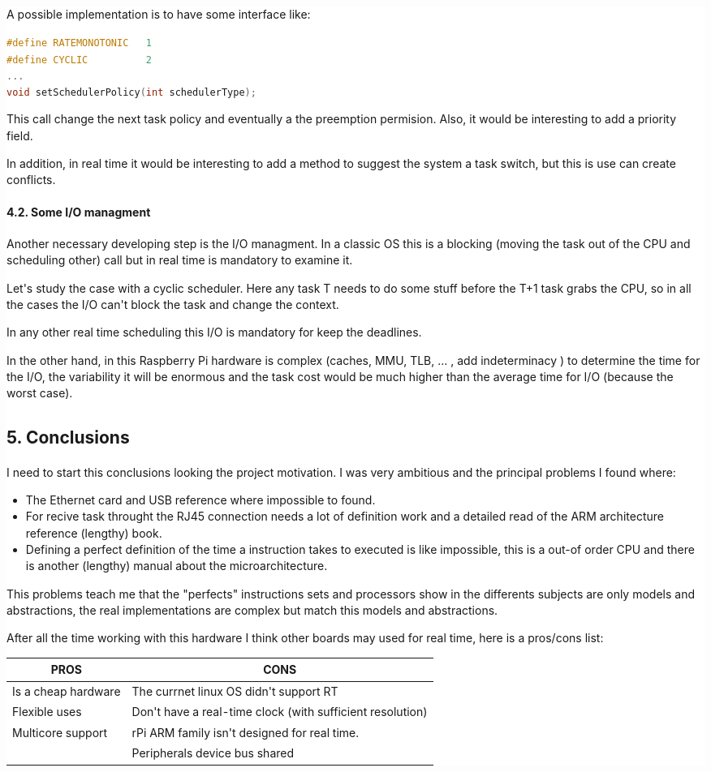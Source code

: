 A possible implementation is to have some interface like:

`````c
#define RATEMONOTONIC 	1
#define CYCLIC			2
...
void setSchedulerPolicy(int schedulerType);
`````

This call change the next task policy and eventually a the preemption permision. Also, it would be interesting to add a priority field.

In addition, in real time it would be interesting to add a method to suggest the system a task switch, but this is use can create conflicts.

#### 4.2. Some I/O managment

Another necessary developing step is the I/O managment. In a classic OS this is a blocking (moving the task out of the CPU and scheduling other) call but in real time is mandatory to examine it.

Let's study the case with a cyclic scheduler. Here any task T needs to do some stuff before the T+1 task grabs the CPU, so in all the cases the I/O can't block the task and change the context. 

In any other real time scheduling this I/O is mandatory for keep the deadlines.

In the other hand, in this Raspberry Pi hardware is complex (caches, MMU, TLB, ... , add indeterminacy ) to determine the time for the I/O, the variability it will be enormous and the task cost would be much higher than the average time for I/O (because the worst case).





## 5. Conclusions

I need to start this conclusions looking the project motivation. I was very ambitious and the principal problems I found where:

* The Ethernet card and USB reference where impossible to found.
* For recive task throught the RJ45 connection needs a lot of definition work and a detailed read of the ARM architecture reference (lengthy) book.
* Defining a perfect definition of the time a instruction takes to executed is like impossible, this is a out-of order CPU and there is another (lengthy) manual about the microarchitecture.

This problems teach me that the "perfects" instructions sets and processors show in the differents subjects are only models and abstractions, the real implementations are complex but match this models and abstractions.

After all the time working with this hardware I think other boards may used  for real time, here is a pros/cons list:

| PROS                | CONS                                                      |
| ------------------- | --------------------------------------------------------- |
| Is a cheap hardware | The currnet linux OS didn't support RT                    |
| Flexible uses       | Don't have a real-time clock (with sufficient resolution) |
| Multicore support   | rPi ARM family isn't designed for real time.              |
|                     | Peripherals device bus shared                             |
